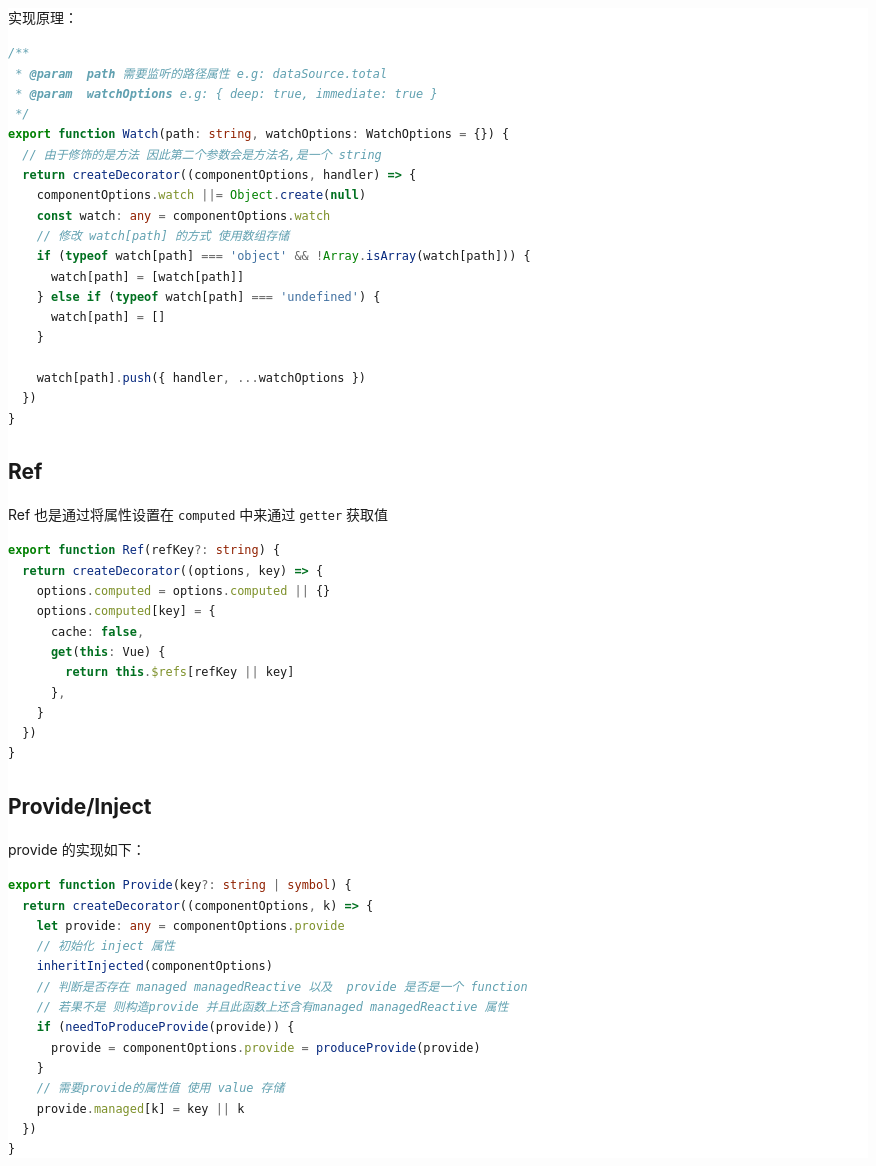 实现原理：

```ts
/**
 * @param  path 需要监听的路径属性 e.g: dataSource.total
 * @param  watchOptions e.g: { deep: true, immediate: true }
 */
export function Watch(path: string, watchOptions: WatchOptions = {}) {
  // 由于修饰的是方法 因此第二个参数会是方法名,是一个 string
  return createDecorator((componentOptions, handler) => {
    componentOptions.watch ||= Object.create(null)
    const watch: any = componentOptions.watch
    // 修改 watch[path] 的方式 使用数组存储
    if (typeof watch[path] === 'object' && !Array.isArray(watch[path])) {
      watch[path] = [watch[path]]
    } else if (typeof watch[path] === 'undefined') {
      watch[path] = []
    }

    watch[path].push({ handler, ...watchOptions })
  })
}
```

## Ref

Ref 也是通过将属性设置在 `computed` 中来通过 `getter` 获取值

```ts
export function Ref(refKey?: string) {
  return createDecorator((options, key) => {
    options.computed = options.computed || {}
    options.computed[key] = {
      cache: false,
      get(this: Vue) {
        return this.$refs[refKey || key]
      },
    }
  })
}
```

## Provide/Inject

provide 的实现如下：

```ts
export function Provide(key?: string | symbol) {
  return createDecorator((componentOptions, k) => {
    let provide: any = componentOptions.provide
    // 初始化 inject 属性
    inheritInjected(componentOptions)
    // 判断是否存在 managed managedReactive 以及  provide 是否是一个 function
    // 若果不是 则构造provide 并且此函数上还含有managed managedReactive 属性
    if (needToProduceProvide(provide)) {
      provide = componentOptions.provide = produceProvide(provide)
    }
    // 需要provide的属性值 使用 value 存储
    provide.managed[k] = key || k
  })
}
```
